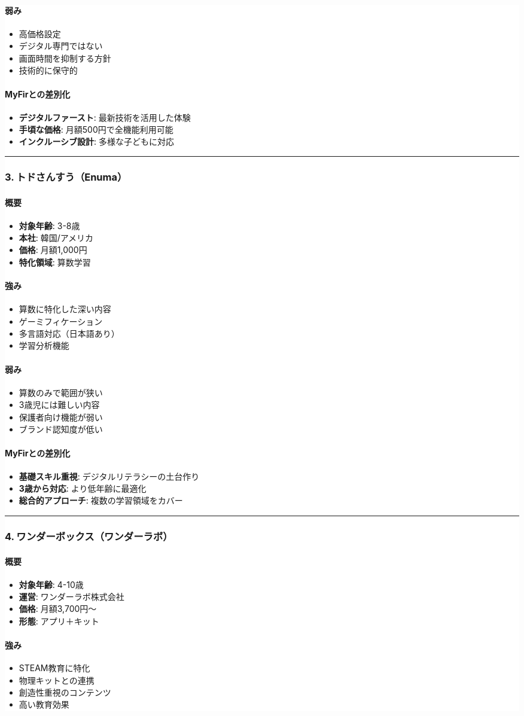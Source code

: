 #### 弱み
- 高価格設定
- デジタル専門ではない
- 画面時間を抑制する方針
- 技術的に保守的

#### MyFirとの差別化
- **デジタルファースト**: 最新技術を活用した体験
- **手頃な価格**: 月額500円で全機能利用可能
- **インクルーシブ設計**: 多様な子どもに対応

---

### 3. トドさんすう（Enuma）

#### 概要
- **対象年齢**: 3-8歳
- **本社**: 韓国/アメリカ
- **価格**: 月額1,000円
- **特化領域**: 算数学習

#### 強み
- 算数に特化した深い内容
- ゲーミフィケーション
- 多言語対応（日本語あり）
- 学習分析機能

#### 弱み
- 算数のみで範囲が狭い
- 3歳児には難しい内容
- 保護者向け機能が弱い
- ブランド認知度が低い

#### MyFirとの差別化
- **基礎スキル重視**: デジタルリテラシーの土台作り
- **3歳から対応**: より低年齢に最適化
- **総合的アプローチ**: 複数の学習領域をカバー

---

### 4. ワンダーボックス（ワンダーラボ）

#### 概要
- **対象年齢**: 4-10歳
- **運営**: ワンダーラボ株式会社
- **価格**: 月額3,700円〜
- **形態**: アプリ＋キット

#### 強み
- STEAM教育に特化
- 物理キットとの連携
- 創造性重視のコンテンツ
- 高い教育効果

